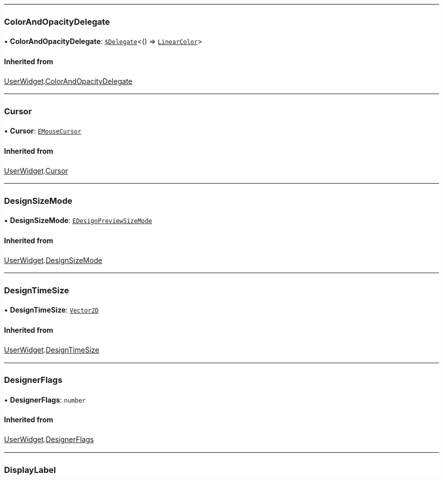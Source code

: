 ___

### ColorAndOpacityDelegate

• **ColorAndOpacityDelegate**: [`$Delegate`](../interfaces/ue_puerts._Delegate.md)<() => [`LinearColor`](ue_ue_s.LinearColor.md)\>

#### Inherited from

[UserWidget](ue_ue.UserWidget.md).[ColorAndOpacityDelegate](ue_ue.UserWidget.md#colorandopacitydelegate)

___

### Cursor

• **Cursor**: [`EMouseCursor`](../enums/ue_ue.EMouseCursor.md)

#### Inherited from

[UserWidget](ue_ue.UserWidget.md).[Cursor](ue_ue.UserWidget.md#cursor)

___

### DesignSizeMode

• **DesignSizeMode**: [`EDesignPreviewSizeMode`](../enums/ue_ue.EDesignPreviewSizeMode.md)

#### Inherited from

[UserWidget](ue_ue.UserWidget.md).[DesignSizeMode](ue_ue.UserWidget.md#designsizemode)

___

### DesignTimeSize

• **DesignTimeSize**: [`Vector2D`](ue_ue_s.Vector2D.md)

#### Inherited from

[UserWidget](ue_ue.UserWidget.md).[DesignTimeSize](ue_ue.UserWidget.md#designtimesize)

___

### DesignerFlags

• **DesignerFlags**: `number`

#### Inherited from

[UserWidget](ue_ue.UserWidget.md).[DesignerFlags](ue_ue.UserWidget.md#designerflags)

___

### DisplayLabel
